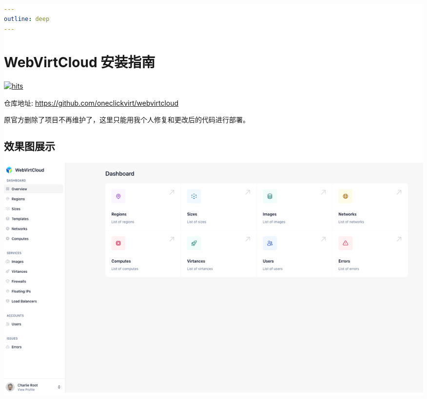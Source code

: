```yaml
---
outline: deep
---
```


# WebVirtCloud 安装指南

[![hits](https://hits.spiritlhl.net/webvirtcloud.svg?action=hit&title=hits&title_bg=%23555555&count_bg=%233aebee&edge_flat=false)](https://hits.spiritlhl.net)

仓库地址: <https://github.com/oneclickvirt/webvirtcloud>

原官方删除了项目不再维护了，这里只能用我个人修复和更改后的代码进行部署。

## 效果图展示

![admin](images/admin.png)
